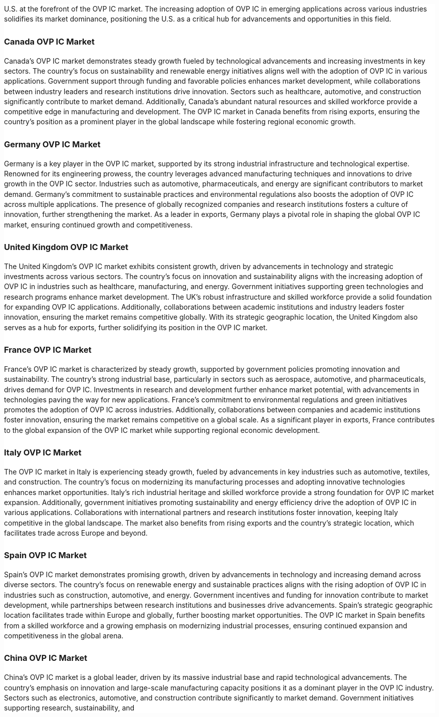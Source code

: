 U.S. at the forefront of the OVP IC market. The increasing adoption of OVP IC in emerging applications across various industries solidifies its market dominance, positioning the U.S. as a critical hub for advancements and opportunities in this field.</p><h3>Canada OVP IC Market</h3><p>Canada&rsquo;s OVP IC market demonstrates steady growth fueled by technological advancements and increasing investments in key sectors. The country&rsquo;s focus on sustainability and renewable energy initiatives aligns well with the adoption of OVP IC in various applications. Government support through funding and favorable policies enhances market development, while collaborations between industry leaders and research institutions drive innovation. Sectors such as healthcare, automotive, and construction significantly contribute to market demand. Additionally, Canada&rsquo;s abundant natural resources and skilled workforce provide a competitive edge in manufacturing and development. The OVP IC market in Canada benefits from rising exports, ensuring the country&rsquo;s position as a prominent player in the global landscape while fostering regional economic growth.</p><h3>Germany OVP IC Market</h3><p>Germany is a key player in the OVP IC market, supported by its strong industrial infrastructure and technological expertise. Renowned for its engineering prowess, the country leverages advanced manufacturing techniques and innovations to drive growth in the OVP IC sector. Industries such as automotive, pharmaceuticals, and energy are significant contributors to market demand. Germany&rsquo;s commitment to sustainable practices and environmental regulations also boosts the adoption of OVP IC across multiple applications. The presence of globally recognized companies and research institutions fosters a culture of innovation, further strengthening the market. As a leader in exports, Germany plays a pivotal role in shaping the global OVP IC market, ensuring continued growth and competitiveness.</p><h3>United Kingdom OVP IC Market</h3><p>The United Kingdom&rsquo;s OVP IC market exhibits consistent growth, driven by advancements in technology and strategic investments across various sectors. The country&rsquo;s focus on innovation and sustainability aligns with the increasing adoption of OVP IC in industries such as healthcare, manufacturing, and energy. Government initiatives supporting green technologies and research programs enhance market development. The UK&rsquo;s robust infrastructure and skilled workforce provide a solid foundation for expanding OVP IC applications. Additionally, collaborations between academic institutions and industry leaders foster innovation, ensuring the market remains competitive globally. With its strategic geographic location, the United Kingdom also serves as a hub for exports, further solidifying its position in the OVP IC market.</p><h3>France OVP IC Market</h3><p>France&rsquo;s OVP IC market is characterized by steady growth, supported by government policies promoting innovation and sustainability. The country&rsquo;s strong industrial base, particularly in sectors such as aerospace, automotive, and pharmaceuticals, drives demand for OVP IC. Investments in research and development further enhance market potential, with advancements in technologies paving the way for new applications. France&rsquo;s commitment to environmental regulations and green initiatives promotes the adoption of OVP IC across industries. Additionally, collaborations between companies and academic institutions foster innovation, ensuring the market remains competitive on a global scale. As a significant player in exports, France contributes to the global expansion of the OVP IC market while supporting regional economic development.</p><h3>Italy OVP IC Market</h3><p>The OVP IC market in Italy is experiencing steady growth, fueled by advancements in key industries such as automotive, textiles, and construction. The country&rsquo;s focus on modernizing its manufacturing processes and adopting innovative technologies enhances market opportunities. Italy&rsquo;s rich industrial heritage and skilled workforce provide a strong foundation for OVP IC market expansion. Additionally, government initiatives promoting sustainability and energy efficiency drive the adoption of OVP IC in various applications. Collaborations with international partners and research institutions foster innovation, keeping Italy competitive in the global landscape. The market also benefits from rising exports and the country&rsquo;s strategic location, which facilitates trade across Europe and beyond.</p><h3>Spain OVP IC Market</h3><p>Spain&rsquo;s OVP IC market demonstrates promising growth, driven by advancements in technology and increasing demand across diverse sectors. The country&rsquo;s focus on renewable energy and sustainable practices aligns with the rising adoption of OVP IC in industries such as construction, automotive, and energy. Government incentives and funding for innovation contribute to market development, while partnerships between research institutions and businesses drive advancements. Spain&rsquo;s strategic geographic location facilitates trade within Europe and globally, further boosting market opportunities. The OVP IC market in Spain benefits from a skilled workforce and a growing emphasis on modernizing industrial processes, ensuring continued expansion and competitiveness in the global arena.</p><h3>China OVP IC Market</h3><p>China&rsquo;s OVP IC market is a global leader, driven by its massive industrial base and rapid technological advancements. The country&rsquo;s emphasis on innovation and large-scale manufacturing capacity positions it as a dominant player in the OVP IC industry. Sectors such as electronics, automotive, and construction contribute significantly to market demand. Government initiatives supporting research, sustainability, and